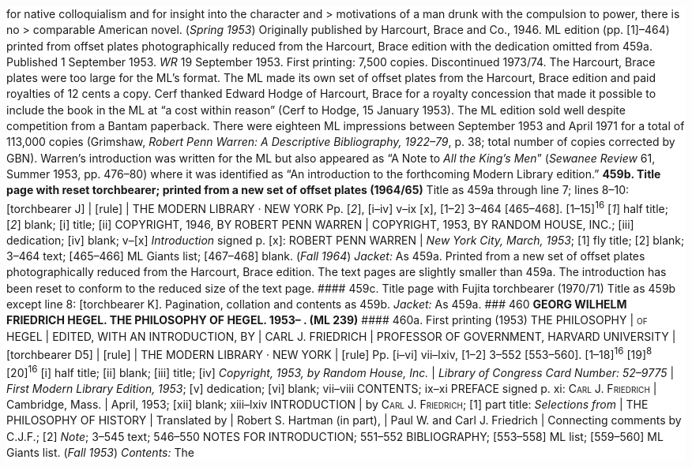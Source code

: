 for native colloquialism and for insight into the character and > motivations of a man drunk with the compulsion to power, there is no > comparable American novel. (*Spring 1953*)    Originally published by Harcourt, Brace and Co., 1946. ML edition (pp. [1]–464) printed from offset plates photographically reduced from the Harcourt, Brace edition with the dedication omitted from 459a. Published 1 September 1953. *WR* 19 September 1953. First printing: 7,500 copies. Discontinued 1973/74.    The Harcourt, Brace plates were too large for the ML’s format. The ML made its own set of offset plates from the Harcourt, Brace edition and paid royalties of 12 cents a copy. Cerf thanked Edward Hodge of Harcourt, Brace for a royalty concession that made it possible to include the book in the ML at “a cost within reason” (Cerf to Hodge, 15 January 1953). The ML edition sold well despite competition from a Bantam paperback. There were eighteen ML impressions between September 1953 and April 1971 for a total of 113,000 copies (Grimshaw, *Robert Penn Warren: A Descriptive Bibliography, 1922–79*, p. 38; total number of copies corrected by GBN).    Warren’s introduction was written for the ML but also appeared as “A Note to *All the King’s Men*” (*Sewanee Review* 61, Summer 1953, pp. 476–80) where it was identified as “An introduction to the forthcoming Modern Library edition.”    **459b. Title page with reset torchbearer; printed from a new set of offset plates (1964/65)**    Title as 459a through line 7; lines 8–10: [torchbearer J] | [rule] | THE MODERN LIBRARY · NEW YORK    Pp. [*2*], [i–iv] v–ix [x], [1–2] 3–464 [465–468]. [1–15]<sup>16</sup>    [*1*] half title; [*2*] blank; [i] title; [ii] COPYRIGHT, 1946, BY ROBERT PENN WARREN | COPYRIGHT, 1953, BY RANDOM HOUSE, INC.; [iii] dedication; [iv] blank; v–[x] *Introduction* signed p. [x]: ROBERT PENN WARREN | *New York City, March, 1953*; [1] fly title; [2] blank; 3–464 text; [465–466] ML Giants list; [467–468] blank. (*Fall 1964*)    *Jacket:* As 459a.    Printed from a new set of offset plates photographically reduced from the Harcourt, Brace edition. The text pages are slightly smaller than 459a. The introduction has been reset to conform to the reduced size of the text page.    #### 459c. Title page with Fujita torchbearer (1970/71)    Title as 459b except line 8: [torchbearer K].    Pagination, collation and contents as 459b.    *Jacket:* As 459a.    ### 460    **GEORG WILHELM FRIEDRICH HEGEL. THE PHILOSOPHY OF HEGEL. 1953– . (ML 239)**    #### 460a. First printing (1953)    THE PHILOSOPHY | <span class="smallcaps">of</span> HEGEL | EDITED, WITH AN INTRODUCTION, BY | CARL J. FRIEDRICH | PROFESSOR OF GOVERNMENT, HARVARD UNIVERSITY | [torchbearer D5] | [rule] | THE MODERN LIBRARY · NEW YORK | [rule]    Pp. [i–vi] vii–lxiv, [1–2] 3–552 [553–560]. [1–18]<sup>16</sup> [19]<sup>8</sup> [20]<sup>16</sup>    [i] half title; [ii] blank; [iii] title; [iv] *Copyright, 1953, by Random House, Inc.* | *Library of Congress Card* *Number: 52–9775* | *First Modern Library Edition, 1953*; [v] dedication; [vi] blank; vii–viii CONTENTS; ix–xi PREFACE signed p. xi: <span class="smallcaps">Carl J. Friedrich</span> | Cambridge, Mass. | April, 1953; [xii] blank; xiii–lxiv INTRODUCTION | by <span class="smallcaps">Carl J. Friedrich</span>; [1] part title: *Selections from* | THE PHILOSOPHY OF HISTORY | Translated by | Robert S. Hartman (in part), | Paul W. and Carl J. Friedrich | Connecting comments by C.J.F.; [2] *Note*; 3–545 text; 546–550 NOTES FOR INTRODUCTION; 551–552 BIBLIOGRAPHY; [553–558] ML list; [559–560] ML Giants list. (*Fall 1953*)    *Contents:* The